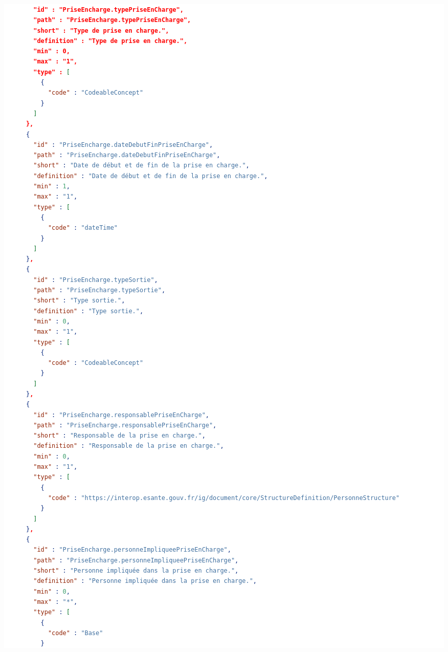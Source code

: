 ```json
        "id" : "PriseEncharge.typePriseEnCharge",
        "path" : "PriseEncharge.typePriseEnCharge",
        "short" : "Type de prise en charge.",
        "definition" : "Type de prise en charge.",
        "min" : 0,
        "max" : "1",
        "type" : [
          {
            "code" : "CodeableConcept"
          }
        ]
      },
      {
        "id" : "PriseEncharge.dateDebutFinPriseEnCharge",
        "path" : "PriseEncharge.dateDebutFinPriseEnCharge",
        "short" : "Date de début et de fin de la prise en charge.",
        "definition" : "Date de début et de fin de la prise en charge.",
        "min" : 1,
        "max" : "1",
        "type" : [
          {
            "code" : "dateTime"
          }
        ]
      },
      {
        "id" : "PriseEncharge.typeSortie",
        "path" : "PriseEncharge.typeSortie",
        "short" : "Type sortie.",
        "definition" : "Type sortie.",
        "min" : 0,
        "max" : "1",
        "type" : [
          {
            "code" : "CodeableConcept"
          }
        ]
      },
      {
        "id" : "PriseEncharge.responsablePriseEnCharge",
        "path" : "PriseEncharge.responsablePriseEnCharge",
        "short" : "Responsable de la prise en charge.",
        "definition" : "Responsable de la prise en charge.",
        "min" : 0,
        "max" : "1",
        "type" : [
          {
            "code" : "https://interop.esante.gouv.fr/ig/document/core/StructureDefinition/PersonneStructure"
          }
        ]
      },
      {
        "id" : "PriseEncharge.personneImpliqueePriseEnCharge",
        "path" : "PriseEncharge.personneImpliqueePriseEnCharge",
        "short" : "Personne impliquée dans la prise en charge.",
        "definition" : "Personne impliquée dans la prise en charge.",
        "min" : 0,
        "max" : "*",
        "type" : [
          {
            "code" : "Base"
          }
```